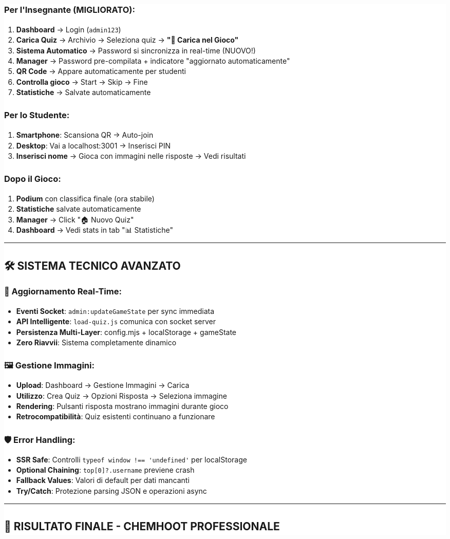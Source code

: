 ### **Per l'Insegnante (MIGLIORATO):**

1. **Dashboard** → Login (`admin123`)
2. **Carica Quiz** → Archivio → Seleziona quiz → **"🚀 Carica nel Gioco"**
3. **Sistema Automatico** → Password si sincronizza in real-time (NUOVO!)
4. **Manager** → Password pre-compilata + indicatore "aggiornato automaticamente"
5. **QR Code** → Appare automaticamente per studenti
6. **Controlla gioco** → Start → Skip → Fine
7. **Statistiche** → Salvate automaticamente

### **Per lo Studente:**

1. **Smartphone**: Scansiona QR → Auto-join
2. **Desktop**: Vai a localhost:3001 → Inserisci PIN  
3. **Inserisci nome** → Gioca con immagini nelle risposte → Vedi risultati

### **Dopo il Gioco:**

1. **Podium** con classifica finale (ora stabile)
2. **Statistiche** salvate automaticamente
3. **Manager** → Click "🏠 Nuovo Quiz"
4. **Dashboard** → Vedi stats in tab "📊 Statistiche"

---

## 🛠️ SISTEMA TECNICO AVANZATO

### **🔄 Aggiornamento Real-Time:**

- **Eventi Socket**: `admin:updateGameState` per sync immediata
- **API Intelligente**: `load-quiz.js` comunica con socket server
- **Persistenza Multi-Layer**: config.mjs + localStorage + gameState
- **Zero Riavvii**: Sistema completamente dinamico

### **🖼️ Gestione Immagini:**  

- **Upload**: Dashboard → Gestione Immagini → Carica
- **Utilizzo**: Crea Quiz → Opzioni Risposta → Seleziona immagine
- **Rendering**: Pulsanti risposta mostrano immagini durante gioco
- **Retrocompatibilità**: Quiz esistenti continuano a funzionare

### **🛡️ Error Handling:**

- **SSR Safe**: Controlli `typeof window !== 'undefined'` per localStorage
- **Optional Chaining**: `top[0]?.username` previene crash  
- **Fallback Values**: Valori di default per dati mancanti
- **Try/Catch**: Protezione parsing JSON e operazioni async

---

## 🎉 RISULTATO FINALE - CHEMHOOT PROFESSIONALE
